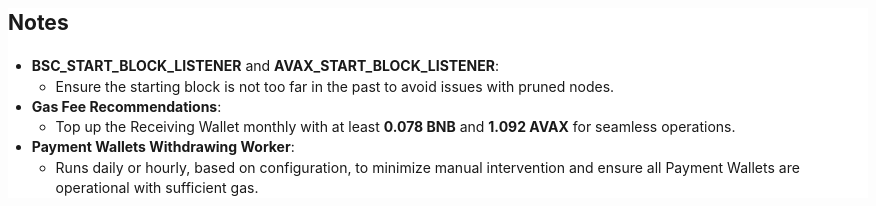 
## Notes

- **BSC_START_BLOCK_LISTENER** and **AVAX_START_BLOCK_LISTENER**:
  - Ensure the starting block is not too far in the past to avoid issues with pruned nodes.
- **Gas Fee Recommendations**:
  - Top up the Receiving Wallet monthly with at least **0.078 BNB** and **1.092 AVAX** for seamless operations.
- **Payment Wallets Withdrawing Worker**:
  - Runs daily or hourly, based on configuration, to minimize manual intervention and ensure all Payment Wallets are operational with sufficient gas.
